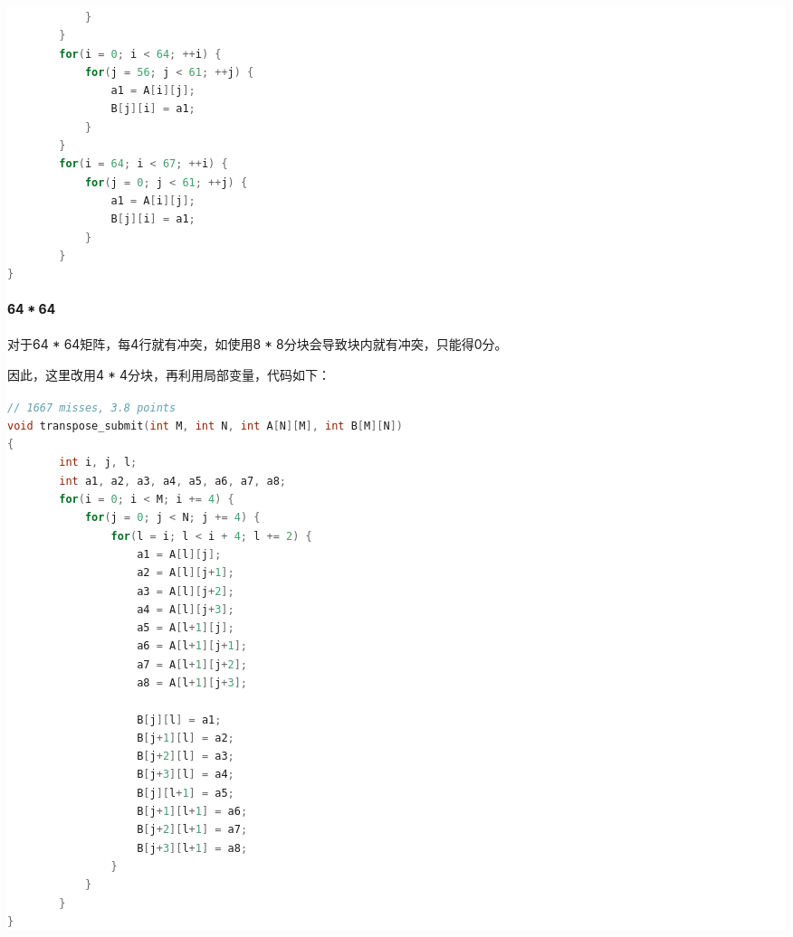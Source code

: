 ```C
            }
        }
        for(i = 0; i < 64; ++i) {
            for(j = 56; j < 61; ++j) {
                a1 = A[i][j];
                B[j][i] = a1;
            }
        }
        for(i = 64; i < 67; ++i) {
            for(j = 0; j < 61; ++j) {
                a1 = A[i][j];
                B[j][i] = a1;
            }
        }
}
```

#### 64 * 64

对于64 * 64矩阵，每4行就有冲突，如使用8 * 8分块会导致块内就有冲突，只能得0分。

因此，这里改用4 * 4分块，再利用局部变量，代码如下：

```C
// 1667 misses, 3.8 points
void transpose_submit(int M, int N, int A[N][M], int B[M][N])
{
        int i, j, l;
        int a1, a2, a3, a4, a5, a6, a7, a8;
        for(i = 0; i < M; i += 4) {
            for(j = 0; j < N; j += 4) {
                for(l = i; l < i + 4; l += 2) {
                    a1 = A[l][j];
                    a2 = A[l][j+1];
                    a3 = A[l][j+2];
                    a4 = A[l][j+3];
                    a5 = A[l+1][j];
                    a6 = A[l+1][j+1];
                    a7 = A[l+1][j+2];
                    a8 = A[l+1][j+3];

                    B[j][l] = a1;
                    B[j+1][l] = a2;
                    B[j+2][l] = a3;
                    B[j+3][l] = a4;
                    B[j][l+1] = a5;
                    B[j+1][l+1] = a6;
                    B[j+2][l+1] = a7;
                    B[j+3][l+1] = a8;
                }
            }
        }
}
```
